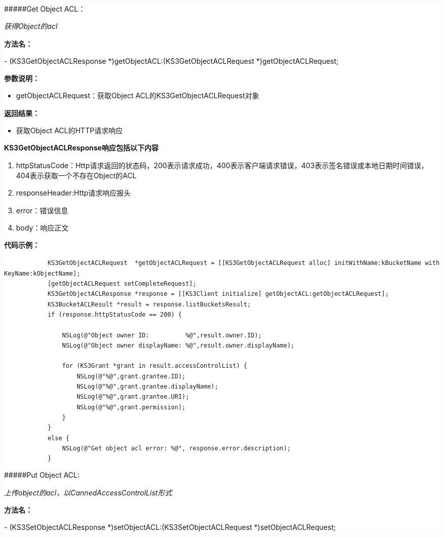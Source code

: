 
#####Get Object ACL：

*获得Object的acl*

**方法名：** 

\- (KS3GetObjectACLResponse \*)getObjectACL:(KS3GetObjectACLRequest \*)getObjectACLRequest;

**参数说明：**

* getObjectACLRequest：获取Object ACL的KS3GetObjectACLRequest对象

**返回结果：**

* 获取Object ACL的HTTP请求响应

**KS3GetObjectACLResponse响应包括以下内容**

1. httpStatusCode：Http请求返回的状态码，200表示请求成功，400表示客户端请求错误，403表示签名错误或本地日期时间错误，404表示获取一个不存在Object的ACL

2. responseHeader:Http请求响应报头

3. error：错误信息

4. body：响应正文

**代码示例：**
```
			KS3GetObjectACLRequest  *getObjectACLRequest = [[KS3GetObjectACLRequest alloc] initWithName:kBucketName withKeyName:kObjectName];
			[getObjectACLRequest setCompleteRequest];
            KS3GetObjectACLResponse *response = [[KS3Client initialize] getObjectACL:getObjectACLRequest];
            KS3BucketACLResult *result = response.listBucketsResult;
            if (response.httpStatusCode == 200) {
                
                NSLog(@"Object owner ID:          %@",result.owner.ID);
                NSLog(@"Object owner displayName: %@",result.owner.displayName);
                
                for (KS3Grant *grant in result.accessControlList) {
                    NSLog(@"%@",grant.grantee.ID);
                    NSLog(@"%@",grant.grantee.displayName);
                    NSLog(@"%@",grant.grantee.URI);
                    NSLog(@"%@",grant.permission);
                }
            }
            else {
                NSLog(@"Get object acl error: %@", response.error.description);
            }

```

#####Put Object ACL:

*上传object的acl，以CannedAccessControlList形式*

**方法名：** 

\- (KS3SetObjectACLResponse \*)setObjectACL:(KS3SetObjectACLRequest \*)setObjectACLRequest;
